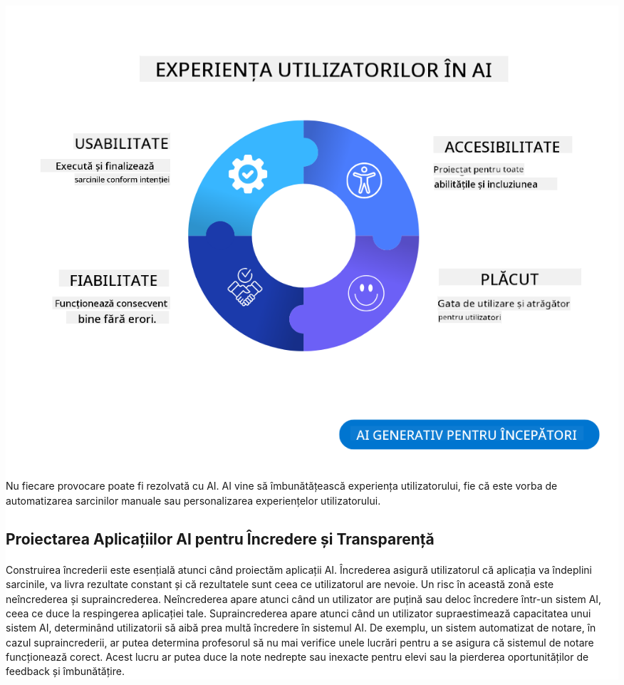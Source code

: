 ![imagine care ilustrează considerațiile UX în AI](../../../translated_images/uxinai.26a003eb0524d011d3e36d15f6837df5be66ee0d965ee0df6d004edd5097a87d.ro.png)

Nu fiecare provocare poate fi rezolvată cu AI. AI vine să îmbunătățească experiența utilizatorului, fie că este vorba de automatizarea sarcinilor manuale sau personalizarea experiențelor utilizatorului.

## Proiectarea Aplicațiilor AI pentru Încredere și Transparență

Construirea încrederii este esențială atunci când proiectăm aplicații AI. Încrederea asigură utilizatorul că aplicația va îndeplini sarcinile, va livra rezultate constant și că rezultatele sunt ceea ce utilizatorul are nevoie. Un risc în această zonă este neîncrederea și supraincrederea. Neîncrederea apare atunci când un utilizator are puțină sau deloc încredere într-un sistem AI, ceea ce duce la respingerea aplicației tale. Supraincrederea apare atunci când un utilizator supraestimează capacitatea unui sistem AI, determinând utilizatorii să aibă prea multă încredere în sistemul AI. De exemplu, un sistem automatizat de notare, în cazul supraincrederii, ar putea determina profesorul să nu mai verifice unele lucrări pentru a se asigura că sistemul de notare funcționează corect. Acest lucru ar putea duce la note nedrepte sau inexacte pentru elevi sau la pierderea oportunităților de feedback și îmbunătățire.
